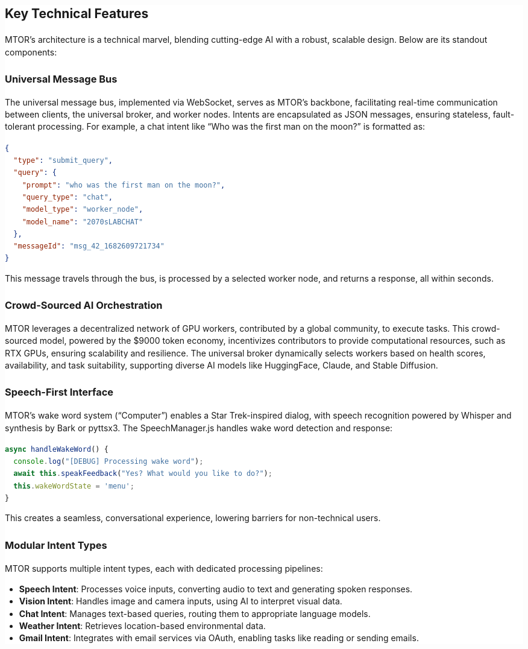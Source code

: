 ## Key Technical Features
MTOR’s architecture is a technical marvel, blending cutting-edge AI with a robust, scalable design. Below are its standout components:

### Universal Message Bus
The universal message bus, implemented via WebSocket, serves as MTOR’s backbone, facilitating real-time communication between clients, the universal broker, and worker nodes. Intents are encapsulated as JSON messages, ensuring stateless, fault-tolerant processing. For example, a chat intent like “Who was the first man on the moon?” is formatted as:
```json
{
  "type": "submit_query",
  "query": {
    "prompt": "who was the first man on the moon?",
    "query_type": "chat",
    "model_type": "worker_node",
    "model_name": "2070sLABCHAT"
  },
  "messageId": "msg_42_1682609721734"
}
```
This message travels through the bus, is processed by a selected worker node, and returns a response, all within seconds.

### Crowd-Sourced AI Orchestration
MTOR leverages a decentralized network of GPU workers, contributed by a global community, to execute tasks. This crowd-sourced model, powered by the $9000 token economy, incentivizes contributors to provide computational resources, such as RTX GPUs, ensuring scalability and resilience. The universal broker dynamically selects workers based on health scores, availability, and task suitability, supporting diverse AI models like HuggingFace, Claude, and Stable Diffusion.

### Speech-First Interface
MTOR’s wake word system (“Computer”) enables a Star Trek-inspired dialog, with speech recognition powered by Whisper and synthesis by Bark or pyttsx3. The SpeechManager.js handles wake word detection and response:
```javascript
async handleWakeWord() {
  console.log("[DEBUG] Processing wake word");
  await this.speakFeedback("Yes? What would you like to do?");
  this.wakeWordState = 'menu';
}
```
This creates a seamless, conversational experience, lowering barriers for non-technical users.

### Modular Intent Types
MTOR supports multiple intent types, each with dedicated processing pipelines:
- **Speech Intent**: Processes voice inputs, converting audio to text and generating spoken responses.
- **Vision Intent**: Handles image and camera inputs, using AI to interpret visual data.
- **Chat Intent**: Manages text-based queries, routing them to appropriate language models.
- **Weather Intent**: Retrieves location-based environmental data.
- **Gmail Intent**: Integrates with email services via OAuth, enabling tasks like reading or sending emails.

